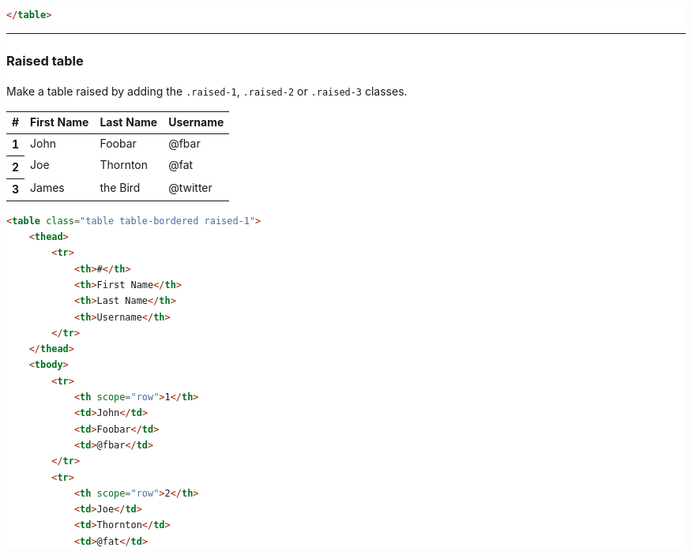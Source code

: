 ```html
</table>
```

---

### Raised table

Make a table raised by adding the `.raised-1`, `.raised-2` or `.raised-3` classes.

<div class="fbx-snippet-demo">
    <table class="table table-bordered raised-1">
        <thead>
            <tr>
                <th>#</th>
                <th>First Name</th>
                <th>Last Name</th>
                <th>Username</th>
            </tr>
        </thead>
        <tbody>
            <tr>
                <th scope="row">1</th>
                <td>John</td>
                <td>Foobar</td>
                <td>@fbar</td>
            </tr>
            <tr>
                <th scope="row">2</th>
                <td>Joe</td>
                <td>Thornton</td>
                <td>@fat</td>
            </tr>
            <tr>
                <th scope="row">3</th>
                <td>James</td>
                <td>the Bird</td>
                <td>@twitter</td>
            </tr>
        </tbody>
    </table>
</div>

```html
<table class="table table-bordered raised-1">
    <thead>
        <tr>
            <th>#</th>
            <th>First Name</th>
            <th>Last Name</th>
            <th>Username</th>
        </tr>
    </thead>
    <tbody>
        <tr>
            <th scope="row">1</th>
            <td>John</td>
            <td>Foobar</td>
            <td>@fbar</td>
        </tr>
        <tr>
            <th scope="row">2</th>
            <td>Joe</td>
            <td>Thornton</td>
            <td>@fat</td>
```